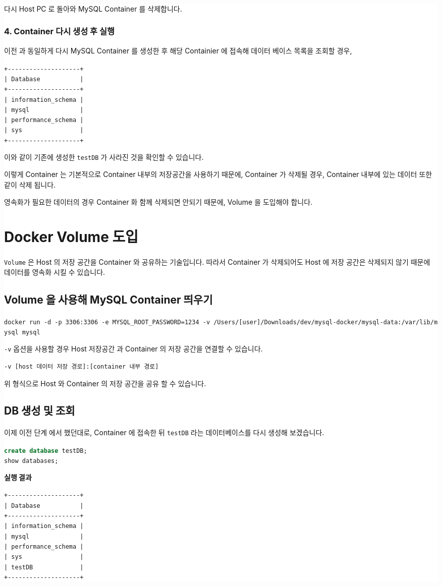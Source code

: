 다시 Host PC 로 돌아와 MySQL Container 를 삭제합니다.


### 4. Container 다시 생성 후 실행

이전 과 동일하게 다시 MySQL Container 를 생성한 후 해당 Containier 에 접속해 데이터 베이스 목록을 조회할 경우,

```text
+--------------------+
| Database           |
+--------------------+
| information_schema |
| mysql              |
| performance_schema |
| sys                |
+--------------------+
```

이와 같이 기존에 생성한 `testDB` 가 사라진 것을 확인할 수 있습니다.

이렇게 Container 는 기본적으로 Container 내부의 저장공간을 사용하기 때문에, Container 가 삭제될 경우, Container 내부에 있는 데이터 또한 같이 삭제 됩니다. 

영속화가 필요한 데이터의 경우 Container 화 함께 삭제되면 안되기 때문에, Volume 을 도입해야 합니다.

# Docker Volume 도입

`Volume` 은 Host 의 저장 공간을 Container 와 공유하는 기술입니다. 따라서 Container 가 삭제되어도 Host 에 저장 공간은 삭제되지 않기 때문에 데이터를 영속화 시킬 수 있습니다.

## Volume 을 사용해 MySQL Container 띄우기

```shell
docker run -d -p 3306:3306 -e MYSQL_ROOT_PASSWORD=1234 -v /Users/[user]/Downloads/dev/mysql-docker/mysql-data:/var/lib/mysql mysql
```

`-v` 옵션을 사용할 경우 Host 저장공간 과 Container 의 저장 공간을 연결할 수 있습니다. 

```shell
-v [host 데이터 저장 경로]:[container 내부 경로]
```

위 형식으로 Host 와 Container 의 저장 공간을 공유 할 수 있습니다.

## DB 생성 및 조회

이제 이전 단계 에서 했던대로, Container 에 접속한 뒤 `testDB` 라는 데이터베이스를 다시 생성해 보겠습니다.

```sql
create database testDB;
show databases;
```

**실행 결과**

```text
+--------------------+
| Database           |
+--------------------+
| information_schema |
| mysql              |
| performance_schema |
| sys                |
| testDB             |
+--------------------+
```
